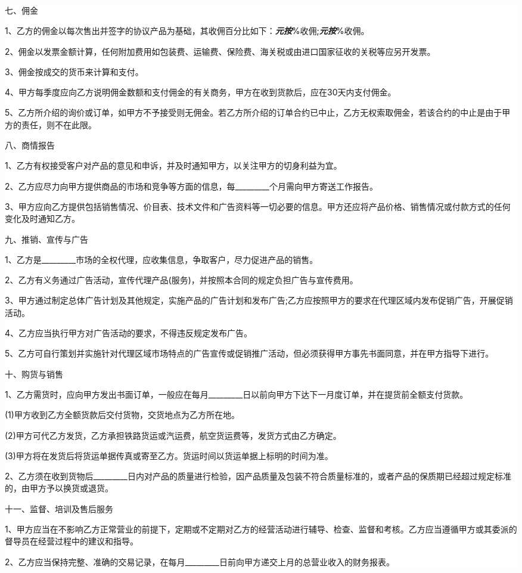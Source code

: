 七、佣金


1、乙方的佣金以每次售出并签字的协议产品为基础，其收佣百分比如下：_________元按_________%收佣;_________元按_________%收佣。


2、佣金以发票金额计算，任何附加费用如包装费、运输费、保险费、海关税或由进口国家征收的关税等应另开发票。


3、佣金按成交的货币来计算和支付。


4、甲方每季度应向乙方说明佣金数额和支付佣金的有关商务，甲方在收到货款后，应在30天内支付佣金。


5、乙方所介绍的询价或订单，如甲方不予接受则无佣金。若乙方所介绍的订单合约已中止，乙方无权索取佣金，若该合约的中止是由于甲方的责任，则不在此限。


八、商情报告


1、乙方有权接受客户对产品的意见和申诉，并及时通知甲方，以关注甲方的切身利益为宜。


2、乙方应尽力向甲方提供商品的市场和竞争等方面的信息，每_________个月需向甲方寄送工作报告。


3、甲方应向乙方提供包括销售情况、价目表、技术文件和广告资料等一切必要的信息。甲方还应将产品价格、销售情况或付款方式的任何变化及时通知乙方。


九、推销、宣传与广告


1、乙方是_________市场的全权代理，应收集信息，争取客户，尽力促进产品的销售。


2、乙方有义务通过广告活动，宣传代理产品(服务)，并按照本合同的规定负担广告与宣传费用。


3、甲方通过制定总体广告计划及其他规定，实施产品的广告计划和发布广告;乙方应按照甲方的要求在代理区域内发布促销广告，开展促销活动。


4、乙方应当执行甲方对广告活动的要求，不得违反规定发布广告。


5、乙方可自行策划并实施针对代理区域市场特点的广告宣传或促销推广活动，但必须获得甲方事先书面同意，并在甲方指导下进行。


十、购货与销售


1、乙方需货时，应向甲方发出书面订单，一般应在每月_________日以前向甲方下达下一月度订单，并在提货前全额支付货款。


(1)甲方收到乙方全额货款后交付货物，交货地点为乙方所在地。


(2)甲方可代乙方发货，乙方承担铁路货运或汽运费，航空货运费等，发货方式由乙方确定。


(3)甲方将在发货后将货运单据传真或寄至乙方。货运时间以货运单据上标明的时间为准。


2、乙方须在收到货物后_________日内对产品的质量进行检验，因产品质量及包装不符合质量标准的，或者产品的保质期已经超过规定标准的，由甲方予以换货或退货。


十一、监督、培训及售后服务


1、甲方应当在不影响乙方正常营业的前提下，定期或不定期对乙方的经营活动进行辅导、检查、监督和考核。乙方应当遵循甲方或其委派的督导员在经营过程中的建议和指导。


2、乙方应当保持完整、准确的交易记录，在每月_________日前向甲方递交上月的总营业收入的财务报表。
